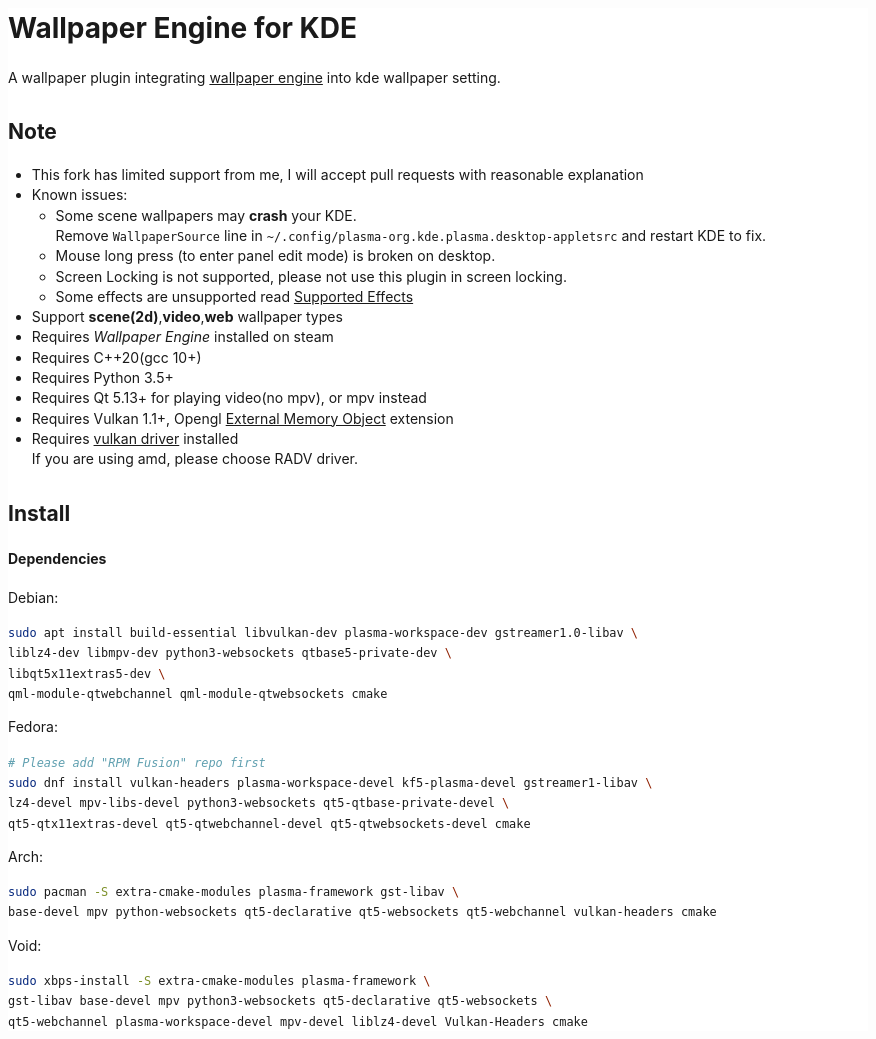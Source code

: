 # Wallpaper Engine for KDE
A wallpaper plugin integrating [wallpaper engine](https://store.steampowered.com/app/431960/Wallpaper_Engine) into kde wallpaper setting.  


## Note
- This fork has limited support from me, I will accept pull requests with reasonable explanation
- Known issues:
  - Some scene wallpapers may **crash** your KDE.  
    Remove `WallpaperSource` line in `~/.config/plasma-org.kde.plasma.desktop-appletsrc` and restart KDE to fix.  
  - Mouse long press (to enter panel edit mode) is broken on desktop.
  - Screen Locking is not supported, please not use this plugin in screen locking.  
  - Some effects are unsupported read [Supported Effects](https://github.com/Jelgnum/wallpaper-engine-kde-plugin/edit/main/README.md#supported)
- Support **scene(2d)**,**video**,**web** wallpaper types
- Requires *Wallpaper Engine* installed on steam
- Requires C++20(gcc 10+)
- Requires Python 3.5+
- Requires Qt 5.13+ for playing video(no mpv), or mpv instead  
- Requires Vulkan 1.1+, Opengl [External Memory Object](https://www.khronos.org/registry/OpenGL/extensions/EXT/EXT_external_objects.txt) extension
- Requires [vulkan driver](https://wiki.archlinux.org/title/Vulkan#Installation) installed  
If you are using amd, please choose RADV driver.  

## Install
#### Dependencies
Debian:  
```sh
sudo apt install build-essential libvulkan-dev plasma-workspace-dev gstreamer1.0-libav \
liblz4-dev libmpv-dev python3-websockets qtbase5-private-dev \
libqt5x11extras5-dev \
qml-module-qtwebchannel qml-module-qtwebsockets cmake
```  

Fedora:  
```sh
# Please add "RPM Fusion" repo first
sudo dnf install vulkan-headers plasma-workspace-devel kf5-plasma-devel gstreamer1-libav \
lz4-devel mpv-libs-devel python3-websockets qt5-qtbase-private-devel \
qt5-qtx11extras-devel qt5-qtwebchannel-devel qt5-qtwebsockets-devel cmake
```

Arch:  
```sh
sudo pacman -S extra-cmake-modules plasma-framework gst-libav \
base-devel mpv python-websockets qt5-declarative qt5-websockets qt5-webchannel vulkan-headers cmake
```

Void:  
```sh
sudo xbps-install -S extra-cmake-modules plasma-framework \
gst-libav base-devel mpv python3-websockets qt5-declarative qt5-websockets \
qt5-webchannel plasma-workspace-devel mpv-devel liblz4-devel Vulkan-Headers cmake
```

